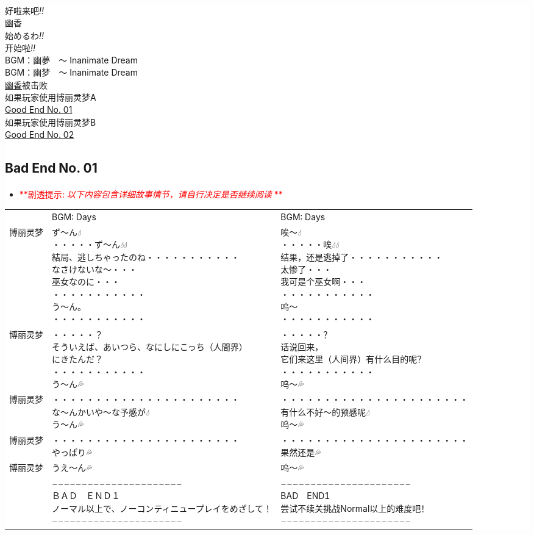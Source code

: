 <div class="poem">好啦来吧<i class="touhou98">&#8252;</i></div></td></tr><tr class="tt-content" id="Stage_6-21" data-pos="&#91;&quot;Stage 6&quot;,21&#93;"><td id="幽香" class="tt-char" lang="zh"><div class="poem">幽香</div></td><td class="tt-ja" lang="ja"><div class="poem">始めるわ<i class="touhou98">&#8252;</i></div></td><td class="tt-zh" lang="zh"><div class="poem">开始啦<i class="touhou98">&#8252;</i></div></td></tr><tr class="tt-bgm" id="Stage_6-22" data-pos="&#91;&quot;Stage 6&quot;,22&#93;"><td id="" class="tt-bgm" lang="zh"><div class="poem"></div></td><td class="tt-ja" lang="ja"><div class="poem">BGM：幽夢　～ Inanimate Dream</div></td><td class="tt-zh" lang="zh"><div class="poem">BGM：幽梦　～ Inanimate Dream</div></td></tr><tr class="tt-status-header" id="Stage_6-23" data-pos="&#91;&quot;Stage 6&quot;,23&#93;"><td class="tt-s" lang="zh"><div class="poem"></div></td><td colspan="2" class="tt-status" lang="zh"><div class="poem"><a href="./幽香.md" title="幽香" unred="">幽香</a>被击败</div></td></tr><tr class="tt-status-header" id="Stage_6-24" data-pos="&#91;&quot;Stage 6&quot;,24&#93;"><td class="tt-s" lang="zh"><div class="poem"></div></td><td colspan="2" class="tt-status" lang="zh"><div class="poem">如果玩家使用博丽灵梦A</div></td></tr><tr class="tt-status-header" id="Stage_6-25" data-pos="&#91;&quot;Stage 6&quot;,25&#93;"><td class="tt-s" lang="zh"><div class="poem"></div></td><td colspan="2" class="tt-status" lang="zh"><div class="poem"><a href="#Good_End_No._01">Good End No. 01</a></div></td></tr><tr class="tt-status-header" id="Stage_6-26" data-pos="&#91;&quot;Stage 6&quot;,26&#93;"><td class="tt-s" lang="zh"><div class="poem"></div></td><td colspan="2" class="tt-status" lang="zh"><div class="poem">如果玩家使用博丽灵梦B</div></td></tr><tr class="tt-status-header" id="Stage_6-27" data-pos="&#91;&quot;Stage 6&quot;,27&#93;"><td class="tt-s" lang="zh"><div class="poem"></div></td><td colspan="2" class="tt-status" lang="zh"><div class="poem"><a href="#Good_End_No._02">Good End No. 02</a><br></div></td></tr></tbody></table>


## Bad End No. 01

- <font color="Red"> **剧透提示:  *以下内容包含详细故事情节，请自行决定是否继续阅读* ** </font>


<table><tbody><tr class="tt-bgm" id="Bad_End_No._01-1" data-pos="&#91;&quot;Bad End No. 01&quot;,1&#93;"><td id="" class="tt-bgm" lang="zh"><div class="poem"></div></td><td class="tt-ja" lang="ja"><div class="poem">BGM: Days</div></td><td class="tt-zh" lang="zh"><div class="poem">BGM: Days</div></td></tr><tr class="tt-content" id="Bad_End_No._01-2" data-pos="&#91;&quot;Bad End No. 01&quot;,2&#93;"><td id="博丽灵梦" class="tt-char" lang="zh"><div class="poem">博丽灵梦</div></td><td class="tt-ja" lang="ja"><div class="poem">ず～ん<i class="touhou98">&#128167;</i><br>・・・・・ず～ん<i class="touhou98">&#128167;</i><i class="touhou98">&#128167;</i><br>結局、逃しちゃったのね・・・・・・・・・・・<br>なさけないな～・・・<br>巫女なのに・・・<br>・・・・・・・・・・・<br>う～ん。<br>・・・・・・・・・・・</div></td><td class="tt-zh" lang="zh"><div class="poem">唉～<i class="touhou98">&#128167;</i><br>・・・・・唉<i class="touhou98">&#128167;</i><i class="touhou98">&#128167;</i><br>结果，还是逃掉了・・・・・・・・・・・<br>太惨了・・・<br>我可是个巫女啊・・・<br>・・・・・・・・・・・<br>呜～<br>・・・・・・・・・・・</div></td></tr><tr class="tt-content" id="Bad_End_No._01-3" data-pos="&#91;&quot;Bad End No. 01&quot;,3&#93;"><td id="博丽灵梦" class="tt-char" lang="zh"><div class="poem">博丽灵梦</div></td><td class="tt-ja" lang="ja"><div class="poem">・・・・・？<br>そういえば、あいつら、なにしにこっち（人間界）<br>にきたんだ？<br>・・・・・・・・・・・<br>う～ん<i class="touhou98">&#128166;</i></div></td><td class="tt-zh" lang="zh"><div class="poem">・・・・・？<br>话说回来，<br>它们来这里（人间界）有什么目的呢？<br>・・・・・・・・・・・<br>呜～<i class="touhou98">&#128166;</i></div></td></tr><tr class="tt-content" id="Bad_End_No._01-4" data-pos="&#91;&quot;Bad End No. 01&quot;,4&#93;"><td id="博丽灵梦" class="tt-char" lang="zh"><div class="poem">博丽灵梦</div></td><td class="tt-ja" lang="ja"><div class="poem">・・・・・・・・・・・・・・・・・・・・・・<br>な～んかいや～な予感が<i class="touhou98">&#128167;</i><br>う～ん<i class="touhou98">&#128166;</i></div></td><td class="tt-zh" lang="zh"><div class="poem">・・・・・・・・・・・・・・・・・・・・・・<br>有什么不好～的预感呢<i class="touhou98">&#128167;</i><br>呜～<i class="touhou98">&#128166;</i></div></td></tr><tr class="tt-content" id="Bad_End_No._01-5" data-pos="&#91;&quot;Bad End No. 01&quot;,5&#93;"><td id="博丽灵梦" class="tt-char" lang="zh"><div class="poem">博丽灵梦</div></td><td class="tt-ja" lang="ja"><div class="poem">・・・・・・・・・・・・・・・・・・・・・・<br>やっぱり<i class="touhou98">&#128166;</i></div></td><td class="tt-zh" lang="zh"><div class="poem">・・・・・・・・・・・・・・・・・・・・・・<br>果然还是<i class="touhou98">&#128166;</i></div></td></tr><tr class="tt-content" id="Bad_End_No._01-6" data-pos="&#91;&quot;Bad End No. 01&quot;,6&#93;"><td id="博丽灵梦" class="tt-char" lang="zh"><div class="poem">博丽灵梦</div></td><td class="tt-ja" lang="ja"><div class="poem">うえ～ん<i class="touhou98">&#128166;</i></div></td><td class="tt-zh" lang="zh"><div class="poem">呜～<i class="touhou98">&#128166;</i></div></td></tr><tr class="tt-header" id="Bad_End_No._01-7" data-pos="&#91;&quot;Bad End No. 01&quot;,7&#93;"><td id="" class="tt-h" lang="zh"><div class="poem"></div></td><td class="tt-ja" lang="ja"><div class="poem"><small><small>－－－－－－－－－－－－－－－－－－－－－－</small></small><br>ＢＡＤ　ＥＮＤ１<br>ノーマル以上で、ノーコンティニュープレイをめざして！<br><small><small>－－－－－－－－－－－－－－－－－－－－－－</small></small></div></td><td class="tt-zh" lang="zh"><div class="poem"><small><small>－－－－－－－－－－－－－－－－－－－－－－</small></small><br>BAD　END1<br>尝试不续关挑战Normal以上的难度吧！<br><small><small>－－－－－－－－－－－－－－－－－－－－－－</small></small></div></td></tr></tbody></table>
